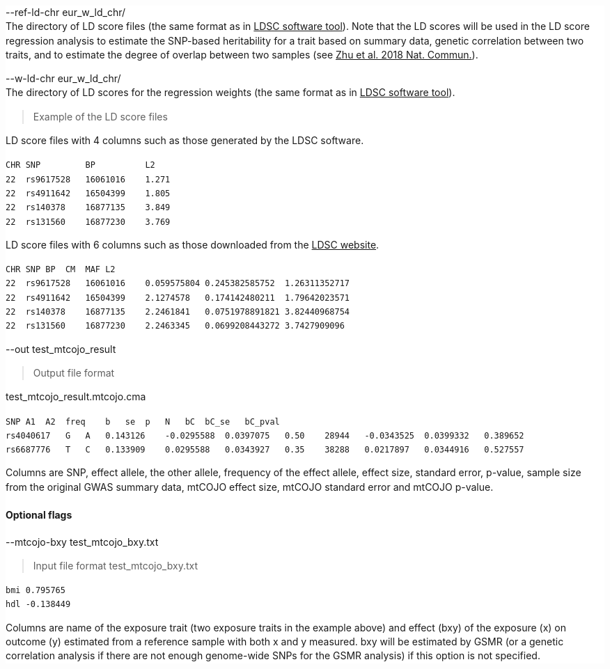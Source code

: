 --ref-ld-chr eur\_w\_ld\_chr/  
The directory of LD score files (the same format as in [LDSC software tool](https://github.com/bulik/ldsc)). Note that the LD scores will be used in the LD score regression analysis to estimate the SNP-based heritability for a trait based on summary data, genetic correlation between two traits, and to estimate the degree of overlap between two samples (see [Zhu et al. 2018 Nat. Commun.](https://www.nature.com/articles/s41467-017-02317-2)).

--w-ld-chr eur\_w\_ld\_chr/  
The directory of LD scores for the regression weights (the same format as in [LDSC software tool](https://github.com/bulik/ldsc)).

> Example of the LD score files

LD score files with 4 columns such as those generated by the LDSC software.
```nohighlight
CHR SNP	        BP	        L2
22	rs9617528	16061016	1.271
22	rs4911642	16504399	1.805
22	rs140378	16877135	3.849
22	rs131560	16877230	3.769
```

LD score files with 6 columns such as those downloaded from the [LDSC website](https://github.com/bulik/ldsc).
```nohighlight
CHR	SNP	BP	CM	MAF	L2
22	rs9617528	16061016	0.059575804	0.245382585752	1.26311352717
22	rs4911642	16504399	2.1274578	0.174142480211	1.79642023571
22	rs140378	16877135	2.2461841	0.0751978891821	3.82440968754
22	rs131560	16877230	2.2463345	0.0699208443272	3.7427909096
```

--out test\_mtcojo\_result    
> Output file format  

test\_mtcojo\_result.mtcojo.cma
```nohighlight
SNP A1  A2  freq    b   se  p   N   bC  bC_se   bC_pval
rs4040617   G   A   0.143126    -0.0295588  0.0397075   0.50    28944   -0.0343525  0.0399332   0.389652
rs6687776   T   C   0.133909    0.0295588   0.0343927   0.35    38288   0.0217897   0.0344916   0.527557
```
Columns are SNP, effect allele, the other allele, frequency of the effect allele, effect size, standard error, p-value, sample size from the original GWAS summary data, mtCOJO effect size, mtCOJO standard error and mtCOJO p-value.

#### Optional flags
--mtcojo-bxy test\_mtcojo\_bxy.txt  
> Input file format
test\_mtcojo\_bxy.txt
```nohighlight
bmi 0.795765
hdl -0.138449
```
Columns are name of the exposure trait (two exposure traits in the example above) and effect (bxy) of the exposure (x) on outcome (y) estimated from a reference sample with both x and y measured. bxy will be estimated by GSMR (or a genetic correlation analysis if there are not enough genome-wide SNPs for the GSMR analysis) if this option is not specified.
